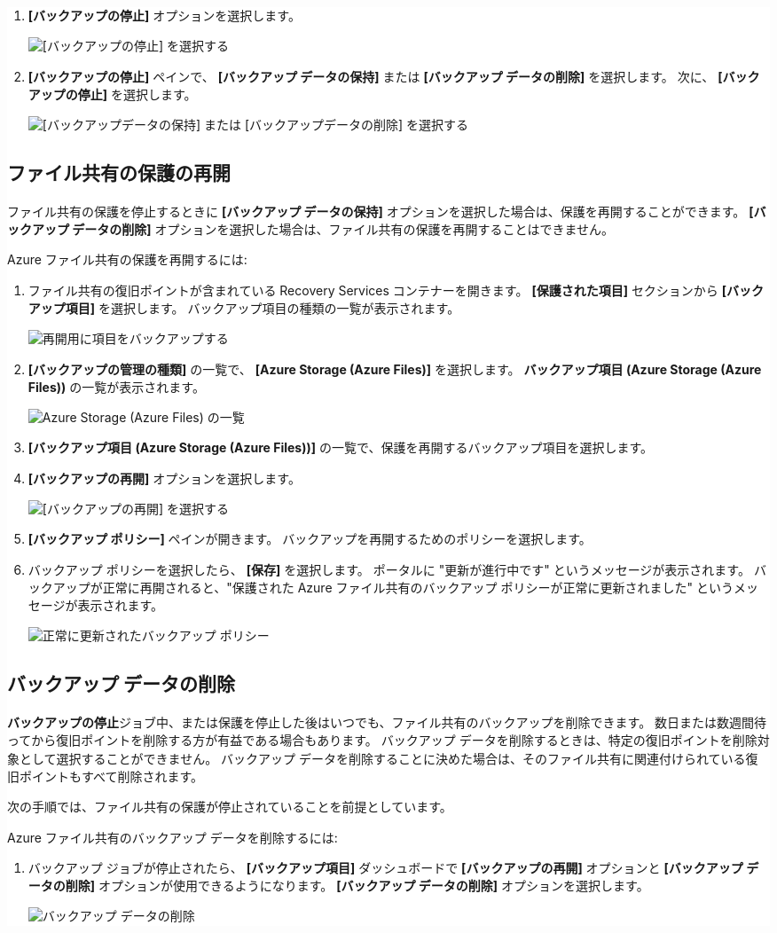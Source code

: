 1. **[バックアップの停止]** オプションを選択します。

   ![[バックアップの停止] を選択する](./media/manage-afs-backup/stop-backup.png)

1. **[バックアップの停止]** ペインで、 **[バックアップ データの保持]** または **[バックアップ データの削除]** を選択します。 次に、 **[バックアップの停止]** を選択します。

    ![[バックアップデータの保持] または [バックアップデータの削除] を選択する](./media/manage-afs-backup/retain-or-delete-backup-data.png)

## <a name="resume-protection-on-a-file-share"></a>ファイル共有の保護の再開

ファイル共有の保護を停止するときに **[バックアップ データの保持]** オプションを選択した場合は、保護を再開することができます。 **[バックアップ データの削除]** オプションを選択した場合は、ファイル共有の保護を再開することはできません。

Azure ファイル共有の保護を再開するには:

1. ファイル共有の復旧ポイントが含まれている Recovery Services コンテナーを開きます。 **[保護された項目]** セクションから **[バックアップ項目]** を選択します。 バックアップ項目の種類の一覧が表示されます。

   ![再開用に項目をバックアップする](./media/manage-afs-backup/backup-items-resume.png)

1. **[バックアップの管理の種類]** の一覧で、 **[Azure Storage (Azure Files)]** を選択します。 **バックアップ項目 (Azure Storage (Azure Files))** の一覧が表示されます。

   ![Azure Storage (Azure Files) の一覧](./media/manage-afs-backup/azure-storage-azure-files.png)

1. **[バックアップ項目 (Azure Storage (Azure Files))]** の一覧で、保護を再開するバックアップ項目を選択します。

1. **[バックアップの再開]** オプションを選択します。

   ![[バックアップの再開] を選択する](./media/manage-afs-backup/resume-backup.png)

1. **[バックアップ ポリシー]** ペインが開きます。 バックアップを再開するためのポリシーを選択します。

1. バックアップ ポリシーを選択したら、 **[保存]** を選択します。 ポータルに "更新が進行中です" というメッセージが表示されます。 バックアップが正常に再開されると、"保護された Azure ファイル共有のバックアップ ポリシーが正常に更新されました" というメッセージが表示されます。

   ![正常に更新されたバックアップ ポリシー](./media/manage-afs-backup/successfully-updated.png)

## <a name="delete-backup-data"></a>バックアップ データの削除

**バックアップの停止**ジョブ中、または保護を停止した後はいつでも、ファイル共有のバックアップを削除できます。 数日または数週間待ってから復旧ポイントを削除する方が有益である場合もあります。 バックアップ データを削除するときは、特定の復旧ポイントを削除対象として選択することができません。 バックアップ データを削除することに決めた場合は、そのファイル共有に関連付けられている復旧ポイントもすべて削除されます。

次の手順では、ファイル共有の保護が停止されていることを前提としています。

Azure ファイル共有のバックアップ データを削除するには:

1. バックアップ ジョブが停止されたら、 **[バックアップ項目]** ダッシュボードで **[バックアップの再開]** オプションと **[バックアップ データの削除]** オプションが使用できるようになります。 **[バックアップ データの削除]** オプションを選択します。

   ![バックアップ データの削除](./media/manage-afs-backup/delete-backup-data.png)
